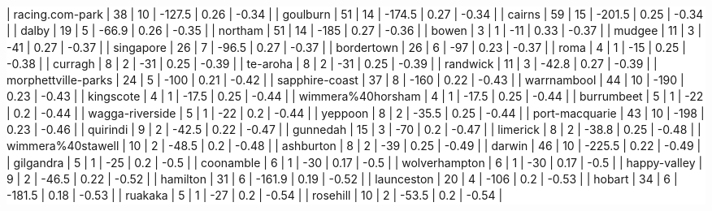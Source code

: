 | racing.com-park            |     38 |     10 |   -127.5 | 0.26 | -0.34 |
| goulburn                   |     51 |     14 |   -174.5 | 0.27 | -0.34 |
| cairns                     |     59 |     15 |   -201.5 | 0.25 | -0.34 |
| dalby                      |     19 |      5 |    -66.9 | 0.26 | -0.35 |
| northam                    |     51 |     14 |   -185   | 0.27 | -0.36 |
| bowen                      |      3 |      1 |    -11   | 0.33 | -0.37 |
| mudgee                     |     11 |      3 |    -41   | 0.27 | -0.37 |
| singapore                  |     26 |      7 |    -96.5 | 0.27 | -0.37 |
| bordertown                 |     26 |      6 |    -97   | 0.23 | -0.37 |
| roma                       |      4 |      1 |    -15   | 0.25 | -0.38 |
| curragh                    |      8 |      2 |    -31   | 0.25 | -0.39 |
| te-aroha                   |      8 |      2 |    -31   | 0.25 | -0.39 |
| randwick                   |     11 |      3 |    -42.8 | 0.27 | -0.39 |
| morphettville-parks        |     24 |      5 |   -100   | 0.21 | -0.42 |
| sapphire-coast             |     37 |      8 |   -160   | 0.22 | -0.43 |
| warrnambool                |     44 |     10 |   -190   | 0.23 | -0.43 |
| kingscote                  |      4 |      1 |    -17.5 | 0.25 | -0.44 |
| wimmera%40horsham          |      4 |      1 |    -17.5 | 0.25 | -0.44 |
| burrumbeet                 |      5 |      1 |    -22   | 0.2  | -0.44 |
| wagga-riverside            |      5 |      1 |    -22   | 0.2  | -0.44 |
| yeppoon                    |      8 |      2 |    -35.5 | 0.25 | -0.44 |
| port-macquarie             |     43 |     10 |   -198   | 0.23 | -0.46 |
| quirindi                   |      9 |      2 |    -42.5 | 0.22 | -0.47 |
| gunnedah                   |     15 |      3 |    -70   | 0.2  | -0.47 |
| limerick                   |      8 |      2 |    -38.8 | 0.25 | -0.48 |
| wimmera%40stawell          |     10 |      2 |    -48.5 | 0.2  | -0.48 |
| ashburton                  |      8 |      2 |    -39   | 0.25 | -0.49 |
| darwin                     |     46 |     10 |   -225.5 | 0.22 | -0.49 |
| gilgandra                  |      5 |      1 |    -25   | 0.2  | -0.5  |
| coonamble                  |      6 |      1 |    -30   | 0.17 | -0.5  |
| wolverhampton              |      6 |      1 |    -30   | 0.17 | -0.5  |
| happy-valley               |      9 |      2 |    -46.5 | 0.22 | -0.52 |
| hamilton                   |     31 |      6 |   -161.9 | 0.19 | -0.52 |
| launceston                 |     20 |      4 |   -106   | 0.2  | -0.53 |
| hobart                     |     34 |      6 |   -181.5 | 0.18 | -0.53 |
| ruakaka                    |      5 |      1 |    -27   | 0.2  | -0.54 |
| rosehill                   |     10 |      2 |    -53.5 | 0.2  | -0.54 |